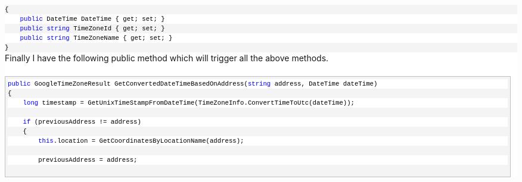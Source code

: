 <pre style="background-color:#f4f4f4; color:black; direction:ltr; font-family:'Courier New',courier,monospace; font-size:8pt; line-height:12pt; margin:0em; overflow:visible; text-align:left; width:100%; border-style:none; padding:0px">{</pre>
<pre style="background-color:white; color:black; direction:ltr; font-family:'Courier New',courier,monospace; font-size:8pt; line-height:12pt; margin:0em; overflow:visible; text-align:left; width:100%; border-style:none; padding:0px">    <span style="color:blue">public</span> DateTime DateTime { get; set; }</pre>
<pre style="background-color:#f4f4f4; color:black; direction:ltr; font-family:'Courier New',courier,monospace; font-size:8pt; line-height:12pt; margin:0em; overflow:visible; text-align:left; width:100%; border-style:none; padding:0px">    <span style="color:blue">public</span> <span style="color:blue">string</span> TimeZoneId { get; set; }</pre>
<pre style="background-color:white; color:black; direction:ltr; font-family:'Courier New',courier,monospace; font-size:8pt; line-height:12pt; margin:0em; overflow:visible; text-align:left; width:100%; border-style:none; padding:0px">    <span style="color:blue">public</span> <span style="color:blue">string</span> TimeZoneName { get; set; }</pre>
<pre style="background-color:#f4f4f4; color:black; direction:ltr; font-family:'Courier New',courier,monospace; font-size:8pt; line-height:12pt; margin:0em; overflow:visible; text-align:left; width:100%; border-style:none; padding:0px">}</pre>
</div>
</div>
<div align="justify">Finally I have the following public method which will trigger all the above methods.</div>
<div id="codeSnippetWrapper" style="background-color:#f4f4f4; direction:ltr; font-family:'Courier New',courier,monospace; font-size:8pt; line-height:12pt; margin:20px 0px 10px; max-height:1000px; overflow:auto; text-align:left; width:97.5%; border:silver 1px solid; padding:4px">
<div id="codeSnippet" style="background-color:#f4f4f4; color:black; direction:ltr; font-family:'Courier New',courier,monospace; font-size:8pt; line-height:12pt; overflow:visible; text-align:left; width:100%; border-style:none; padding:0px">
<pre style="background-color:white; color:black; direction:ltr; font-family:'Courier New',courier,monospace; font-size:8pt; line-height:12pt; margin:0em; overflow:visible; text-align:left; width:100%; border-style:none; padding:0px"><span style="color:blue">public</span> GoogleTimeZoneResult GetConvertedDateTimeBasedOnAddress(<span style="color:blue">string</span> address, DateTime dateTime)</pre>
<pre style="background-color:#f4f4f4; color:black; direction:ltr; font-family:'Courier New',courier,monospace; font-size:8pt; line-height:12pt; margin:0em; overflow:visible; text-align:left; width:100%; border-style:none; padding:0px">{</pre>
<pre style="background-color:white; color:black; direction:ltr; font-family:'Courier New',courier,monospace; font-size:8pt; line-height:12pt; margin:0em; overflow:visible; text-align:left; width:100%; border-style:none; padding:0px">    <span style="color:blue">long</span> timestamp = GetUnixTimeStampFromDateTime(TimeZoneInfo.ConvertTimeToUtc(dateTime));</pre>
<pre style="background-color:#f4f4f4; color:black; direction:ltr; font-family:'Courier New',courier,monospace; font-size:8pt; line-height:12pt; margin:0em; overflow:visible; text-align:left; width:100%; border-style:none; padding:0px">&nbsp;</pre>
<pre style="background-color:white; color:black; direction:ltr; font-family:'Courier New',courier,monospace; font-size:8pt; line-height:12pt; margin:0em; overflow:visible; text-align:left; width:100%; border-style:none; padding:0px">    <span style="color:blue">if</span> (previousAddress != address)</pre>
<pre style="background-color:#f4f4f4; color:black; direction:ltr; font-family:'Courier New',courier,monospace; font-size:8pt; line-height:12pt; margin:0em; overflow:visible; text-align:left; width:100%; border-style:none; padding:0px">    {</pre>
<pre style="background-color:white; color:black; direction:ltr; font-family:'Courier New',courier,monospace; font-size:8pt; line-height:12pt; margin:0em; overflow:visible; text-align:left; width:100%; border-style:none; padding:0px">        <span style="color:blue">this</span>.location = GetCoordinatesByLocationName(address);</pre>
<pre style="background-color:#f4f4f4; color:black; direction:ltr; font-family:'Courier New',courier,monospace; font-size:8pt; line-height:12pt; margin:0em; overflow:visible; text-align:left; width:100%; border-style:none; padding:0px">&nbsp;</pre>
<pre style="background-color:white; color:black; direction:ltr; font-family:'Courier New',courier,monospace; font-size:8pt; line-height:12pt; margin:0em; overflow:visible; text-align:left; width:100%; border-style:none; padding:0px">        previousAddress = address;</pre>
<pre style="background-color:#f4f4f4; color:black; direction:ltr; font-family:'Courier New',courier,monospace; font-size:8pt; line-height:12pt; margin:0em; overflow:visible; text-align:left; width:100%; border-style:none; padding:0px">&nbsp;</pre>